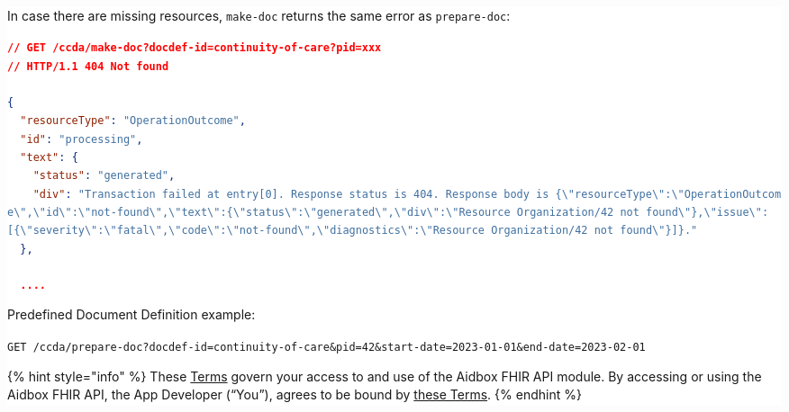 In case there are missing resources, `make-doc` returns the same error as `prepare-doc`:

```json
// GET /ccda/make-doc?docdef-id=continuity-of-care?pid=xxx
// HTTP/1.1 404 Not found

{
  "resourceType": "OperationOutcome",
  "id": "processing",
  "text": {
    "status": "generated",
    "div": "Transaction failed at entry[0]. Response status is 404. Response body is {\"resourceType\":\"OperationOutcome\",\"id\":\"not-found\",\"text\":{\"status\":\"generated\",\"div\":\"Resource Organization/42 not found\"},\"issue\":[{\"severity\":\"fatal\",\"code\":\"not-found\",\"diagnostics\":\"Resource Organization/42 not found\"}]}."
  },

  ....
```

Predefined Document Definition example:

```http
GET /ccda/prepare-doc?docdef-id=continuity-of-care&pid=42&start-date=2023-01-01&end-date=2023-02-01
```

{% hint style="info" %}
These [Terms](https://storage.googleapis.com/aidbox-public/smartbox/certification/terms-of-use/Terms%20of%20use.pdf) govern your access to and use of the Aidbox FHIR API module. By accessing or using the Aidbox FHIR API, the App Developer (“You”), agrees to be bound by [these Terms](https://storage.googleapis.com/aidbox-public/smartbox/certification/terms-of-use/Terms%20of%20use.pdf).
{% endhint %}
